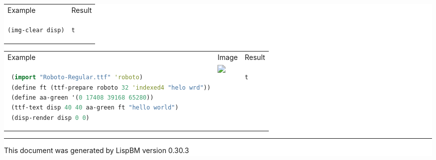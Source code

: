 <table>
<tr>
<td> Example </td> <td> Result </td>
</tr>
<tr>
<td>

```clj
(img-clear disp)
```


</td>
<td>

```clj
t
```


</td>
</tr>
</table>

<table>
<tr>
<td> Example </td> <td> Image </td> <td> Result </td>
</tr>
<tr>
<td>


```clj
 (import "Roboto-Regular.ttf" 'roboto)
 (define ft (ttf-prepare roboto 32 'indexed4 "helo wrd"))
 (define aa-green '(0 17408 39168 65280))
 (ttf-text disp 40 40 aa-green ft "hello world")
 (disp-render disp 0 0)
```


</td>
<td>

<img src=./images/ttf-img6.png >

</td>
<td>


```clj
t
```


</td>
</tr>
</table>




---

This document was generated by LispBM version 0.30.3 


